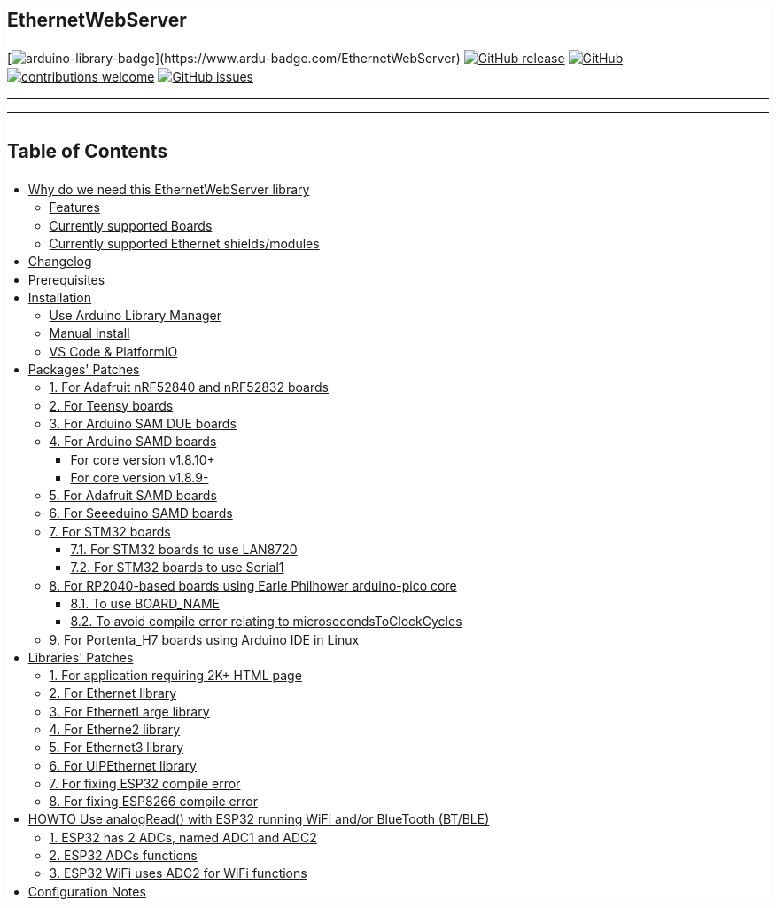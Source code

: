 ## EthernetWebServer

[![arduino-library-badge](https://www.ardu-badge.com/badge/EthernetWebServer.svg?)](https://www.ardu-badge.com/EthernetWebServer)
[![GitHub release](https://img.shields.io/github/release/khoih-prog/EthernetWebServer.svg)](https://github.com/khoih-prog/EthernetWebServer/releases)
[![GitHub](https://img.shields.io/github/license/mashape/apistatus.svg)](https://github.com/khoih-prog/EthernetWebServer/blob/master/LICENSE)
[![contributions welcome](https://img.shields.io/badge/contributions-welcome-brightgreen.svg?style=flat)](#Contributing)
[![GitHub issues](https://img.shields.io/github/issues/khoih-prog/EthernetWebServer.svg)](http://github.com/khoih-prog/EthernetWebServer/issues)

---
---

## Table of Contents


* [Why do we need this EthernetWebServer library](#why-do-we-need-this-ethernetwebserver-library)
  * [Features](#features)
  * [Currently supported Boards](#currently-supported-boards)
  * [Currently supported Ethernet shields/modules](#currently-supported-ethernet-shieldsmodules)
* [Changelog](changelog.md) 
* [Prerequisites](#prerequisites)
* [Installation](#installation)
  * [Use Arduino Library Manager](#use-arduino-library-manager)
  * [Manual Install](#manual-install)
  * [VS Code & PlatformIO](#vs-code--platformio)
* [Packages' Patches](#packages-patches)
  * [1. For Adafruit nRF52840 and nRF52832 boards](#1-for-adafruit-nRF52840-and-nRF52832-boards)
  * [2. For Teensy boards](#2-for-teensy-boards)
  * [3. For Arduino SAM DUE boards](#3-for-arduino-sam-due-boards)
  * [4. For Arduino SAMD boards](#4-for-arduino-samd-boards)
      * [For core version v1.8.10+](#for-core-version-v1810)
      * [For core version v1.8.9-](#for-core-version-v189-)
  * [5. For Adafruit SAMD boards](#5-for-adafruit-samd-boards)
  * [6. For Seeeduino SAMD boards](#6-for-seeeduino-samd-boards)
  * [7. For STM32 boards](#7-for-stm32-boards) 
    * [7.1. For STM32 boards to use LAN8720](#71-for-stm32-boards-to-use-lan8720)
    * [7.2. For STM32 boards to use Serial1](#72-for-stm32-boards-to-use-serial1)
  * [8. For RP2040-based boards using Earle Philhower arduino-pico core](#8-for-rp2040-based-boards-using-earle-philhower-arduino-pico-core)
    * [8.1. To use BOARD_NAME](#81-to-use-board_name)
    * [8.2. To avoid compile error relating to microsecondsToClockCycles](#82-to-avoid-compile-error-relating-to-microsecondstoclockcycles)
  * [9. For Portenta_H7 boards using Arduino IDE in Linux](#9-for-portenta_h7-boards-using-arduino-ide-in-linux)
* [Libraries' Patches](#libraries-patches)
  * [1. For application requiring 2K+ HTML page](#1-for-application-requiring-2k-html-page)
  * [2. For Ethernet library](#2-for-ethernet-library)
  * [3. For EthernetLarge library](#3-for-ethernetlarge-library)
  * [4. For Etherne2 library](#4-for-ethernet2-library)
  * [5. For Ethernet3 library](#5-for-ethernet3-library)
  * [6. For UIPEthernet library](#6-for-uipethernet-library)
  * [7. For fixing ESP32 compile error](#7-for-fixing-esp32-compile-error)
  * [8. For fixing ESP8266 compile error](#8-for-fixing-esp8266-compile-error)
* [HOWTO Use analogRead() with ESP32 running WiFi and/or BlueTooth (BT/BLE)](#howto-use-analogread-with-esp32-running-wifi-andor-bluetooth-btble)
  * [1. ESP32 has 2 ADCs, named ADC1 and ADC2](#1--esp32-has-2-adcs-named-adc1-and-adc2)
  * [2. ESP32 ADCs functions](#2-esp32-adcs-functions)
  * [3. ESP32 WiFi uses ADC2 for WiFi functions](#3-esp32-wifi-uses-adc2-for-wifi-functions)
* [Configuration Notes](#configuration-notes)